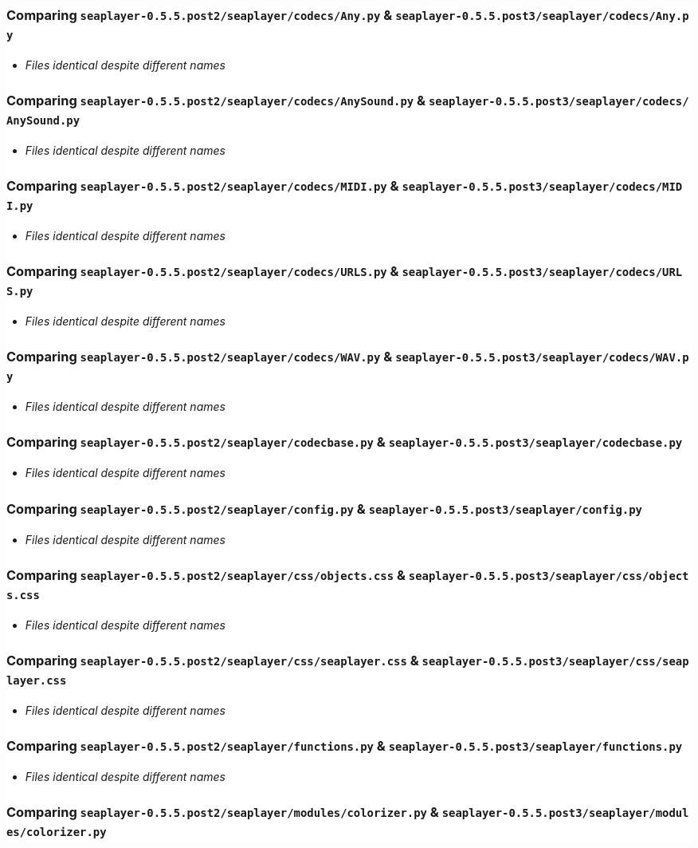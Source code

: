 ### Comparing `seaplayer-0.5.5.post2/seaplayer/codecs/Any.py` & `seaplayer-0.5.5.post3/seaplayer/codecs/Any.py`

 * *Files identical despite different names*

### Comparing `seaplayer-0.5.5.post2/seaplayer/codecs/AnySound.py` & `seaplayer-0.5.5.post3/seaplayer/codecs/AnySound.py`

 * *Files identical despite different names*

### Comparing `seaplayer-0.5.5.post2/seaplayer/codecs/MIDI.py` & `seaplayer-0.5.5.post3/seaplayer/codecs/MIDI.py`

 * *Files identical despite different names*

### Comparing `seaplayer-0.5.5.post2/seaplayer/codecs/URLS.py` & `seaplayer-0.5.5.post3/seaplayer/codecs/URLS.py`

 * *Files identical despite different names*

### Comparing `seaplayer-0.5.5.post2/seaplayer/codecs/WAV.py` & `seaplayer-0.5.5.post3/seaplayer/codecs/WAV.py`

 * *Files identical despite different names*

### Comparing `seaplayer-0.5.5.post2/seaplayer/codeсbase.py` & `seaplayer-0.5.5.post3/seaplayer/codeсbase.py`

 * *Files identical despite different names*

### Comparing `seaplayer-0.5.5.post2/seaplayer/config.py` & `seaplayer-0.5.5.post3/seaplayer/config.py`

 * *Files identical despite different names*

### Comparing `seaplayer-0.5.5.post2/seaplayer/css/objects.css` & `seaplayer-0.5.5.post3/seaplayer/css/objects.css`

 * *Files identical despite different names*

### Comparing `seaplayer-0.5.5.post2/seaplayer/css/seaplayer.css` & `seaplayer-0.5.5.post3/seaplayer/css/seaplayer.css`

 * *Files identical despite different names*

### Comparing `seaplayer-0.5.5.post2/seaplayer/functions.py` & `seaplayer-0.5.5.post3/seaplayer/functions.py`

 * *Files identical despite different names*

### Comparing `seaplayer-0.5.5.post2/seaplayer/modules/colorizer.py` & `seaplayer-0.5.5.post3/seaplayer/modules/colorizer.py`
